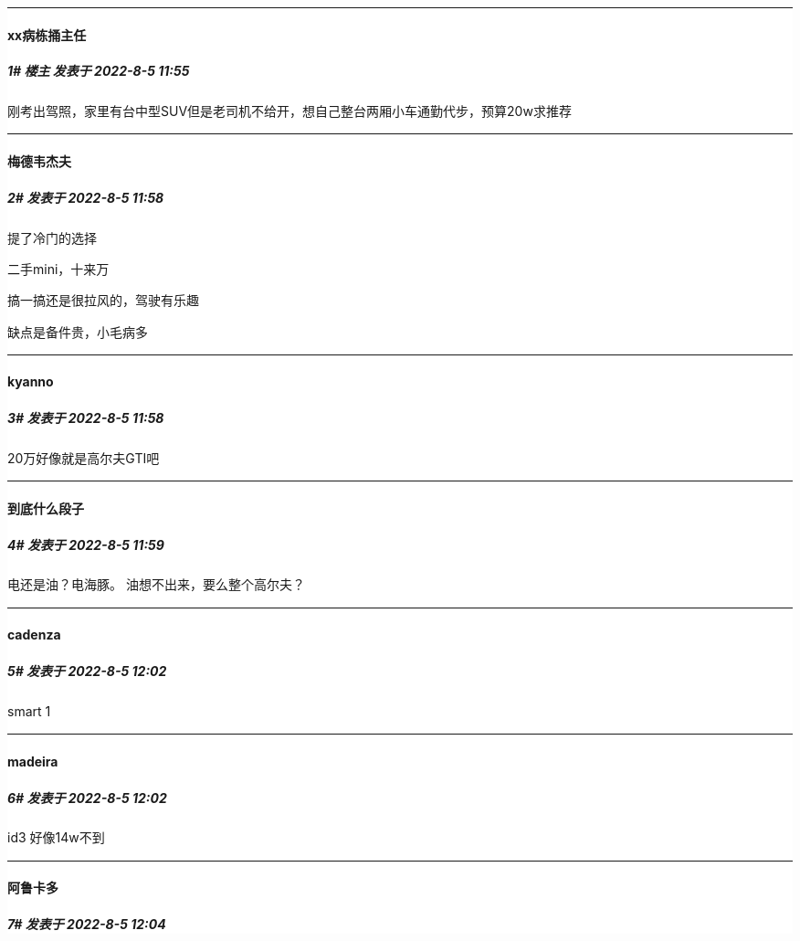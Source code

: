 

*****

####  xx病栋捅主任  
##### 1#       楼主       发表于 2022-8-5 11:55

刚考出驾照，家里有台中型SUV但是老司机不给开，想自己整台两厢小车通勤代步，预算20w求推荐

*****

####  梅德韦杰夫  
##### 2#       发表于 2022-8-5 11:58

提了冷门的选择

二手mini，十来万

搞一搞还是很拉风的，驾驶有乐趣

缺点是备件贵，小毛病多

*****

####  kyanno  
##### 3#       发表于 2022-8-5 11:58

20万好像就是高尔夫GTI吧

*****

####  到底什么段子  
##### 4#       发表于 2022-8-5 11:59

电还是油？电海豚。
油想不出来，要么整个高尔夫？

*****

####  cadenza  
##### 5#       发表于 2022-8-5 12:02

smart 1

*****

####  madeira  
##### 6#       发表于 2022-8-5 12:02

id3 好像14w不到

*****

####  阿鲁卡多  
##### 7#       发表于 2022-8-5 12:04
